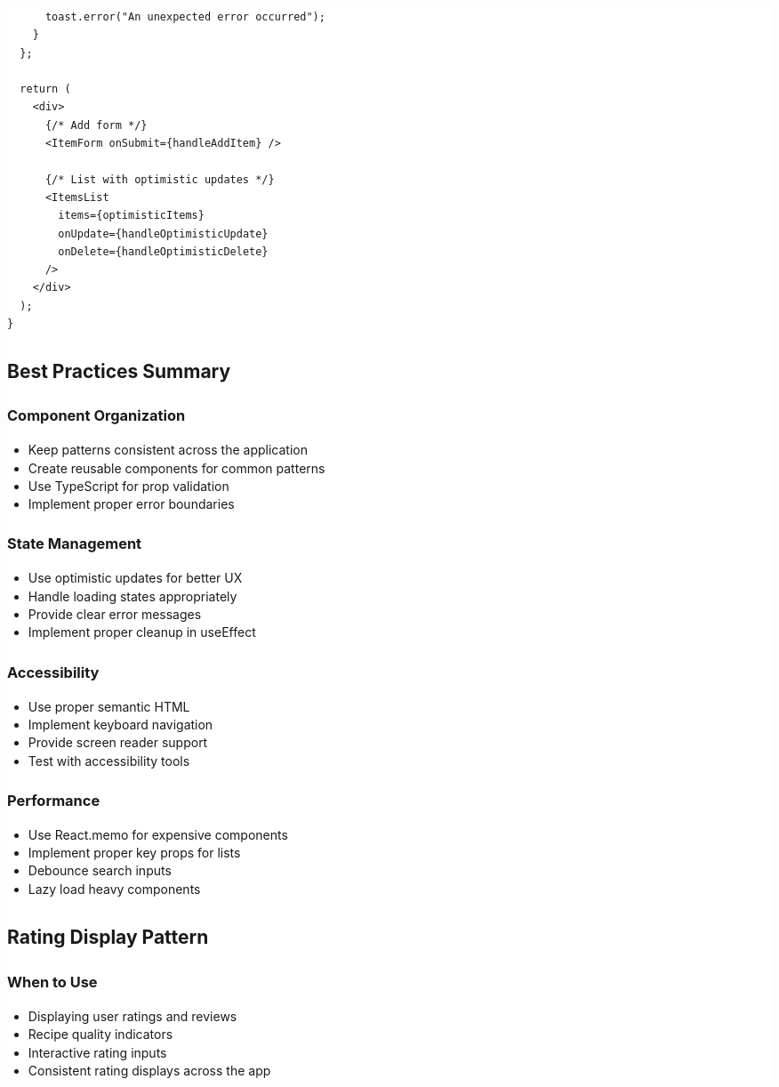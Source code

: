 ```tsx
      toast.error("An unexpected error occurred");
    }
  };

  return (
    <div>
      {/* Add form */}
      <ItemForm onSubmit={handleAddItem} />
      
      {/* List with optimistic updates */}
      <ItemsList
        items={optimisticItems}
        onUpdate={handleOptimisticUpdate}
        onDelete={handleOptimisticDelete}
      />
    </div>
  );
}
```

## Best Practices Summary

### Component Organization
- Keep patterns consistent across the application
- Create reusable components for common patterns
- Use TypeScript for prop validation
- Implement proper error boundaries

### State Management
- Use optimistic updates for better UX
- Handle loading states appropriately
- Provide clear error messages
- Implement proper cleanup in useEffect

### Accessibility
- Use proper semantic HTML
- Implement keyboard navigation
- Provide screen reader support
- Test with accessibility tools

### Performance
- Use React.memo for expensive components
- Implement proper key props for lists
- Debounce search inputs
- Lazy load heavy components

## Rating Display Pattern

### When to Use
- Displaying user ratings and reviews
- Recipe quality indicators
- Interactive rating inputs
- Consistent rating displays across the app
